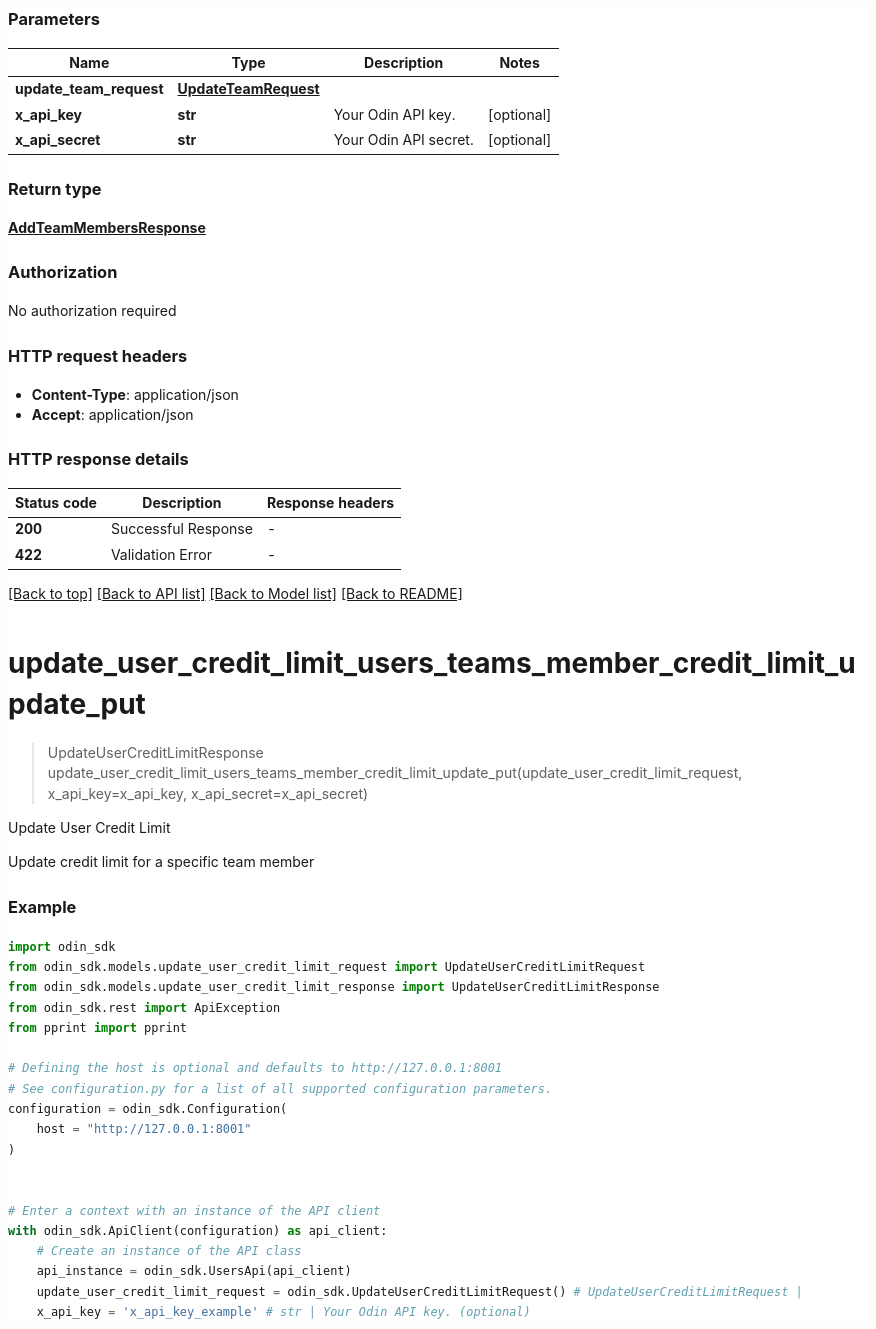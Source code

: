 

### Parameters


Name | Type | Description  | Notes
------------- | ------------- | ------------- | -------------
 **update_team_request** | [**UpdateTeamRequest**](UpdateTeamRequest.md)|  | 
 **x_api_key** | **str**| Your Odin API key. | [optional] 
 **x_api_secret** | **str**| Your Odin API secret. | [optional] 

### Return type

[**AddTeamMembersResponse**](AddTeamMembersResponse.md)

### Authorization

No authorization required

### HTTP request headers

 - **Content-Type**: application/json
 - **Accept**: application/json

### HTTP response details

| Status code | Description | Response headers |
|-------------|-------------|------------------|
**200** | Successful Response |  -  |
**422** | Validation Error |  -  |

[[Back to top]](#) [[Back to API list]](../README.md#documentation-for-api-endpoints) [[Back to Model list]](../README.md#documentation-for-models) [[Back to README]](../README.md)

# **update_user_credit_limit_users_teams_member_credit_limit_update_put**
> UpdateUserCreditLimitResponse update_user_credit_limit_users_teams_member_credit_limit_update_put(update_user_credit_limit_request, x_api_key=x_api_key, x_api_secret=x_api_secret)

Update User Credit Limit

Update credit limit for a specific team member

### Example


```python
import odin_sdk
from odin_sdk.models.update_user_credit_limit_request import UpdateUserCreditLimitRequest
from odin_sdk.models.update_user_credit_limit_response import UpdateUserCreditLimitResponse
from odin_sdk.rest import ApiException
from pprint import pprint

# Defining the host is optional and defaults to http://127.0.0.1:8001
# See configuration.py for a list of all supported configuration parameters.
configuration = odin_sdk.Configuration(
    host = "http://127.0.0.1:8001"
)


# Enter a context with an instance of the API client
with odin_sdk.ApiClient(configuration) as api_client:
    # Create an instance of the API class
    api_instance = odin_sdk.UsersApi(api_client)
    update_user_credit_limit_request = odin_sdk.UpdateUserCreditLimitRequest() # UpdateUserCreditLimitRequest | 
    x_api_key = 'x_api_key_example' # str | Your Odin API key. (optional)
```